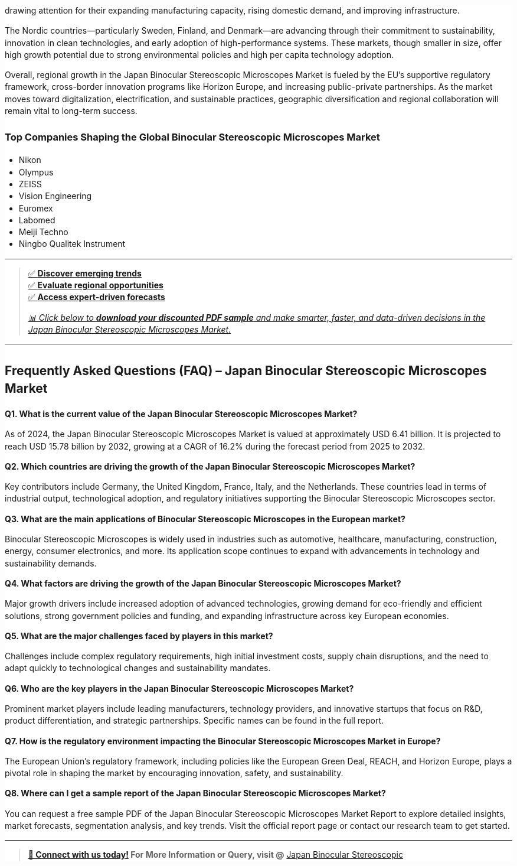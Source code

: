 drawing attention for their expanding manufacturing capacity, rising domestic demand, and improving infrastructure.</p><p>The Nordic countries&mdash;particularly Sweden, Finland, and Denmark&mdash;are advancing through their commitment to sustainability, innovation in clean technologies, and early adoption of high-performance systems. These markets, though smaller in size, offer high growth potential due to strong environmental policies and high per capita technology adoption.</p><p>Overall, regional growth in the Japan Binocular Stereoscopic Microscopes Market is fueled by the EU&rsquo;s supportive regulatory framework, cross-border innovation programs like Horizon Europe, and increasing public-private partnerships. As the market moves toward digitalization, electrification, and sustainable practices, geographic diversification and regional collaboration will remain vital to long-term success.</p><p><h3>Top Companies Shaping the Global Binocular Stereoscopic Microscopes Market </h3><ul><li>Nikon</li><li>Olympus</li><li>ZEISS</li><li>Vision Engineering</li><li>Euromex</li><li>Labomed</li><li>Meiji Techno</li><li>Ningbo Qualitek Instrument</li></ul></p><hr /><blockquote><p><a href="https://www.marketresearchintellect.com/ask-for-discount/?rid=334245&amp;amp;utm_source=Github-R&amp;amp;utm_medium=805">✅ <strong data-start="617" data-end="645">Discover emerging trends</strong></a><br data-start="645" data-end="648" /><a href="https://www.marketresearchintellect.com/ask-for-discount/?rid=334245&amp;amp;utm_source=Github-R&amp;amp;utm_medium=805"> ✅ <strong data-start="650" data-end="685">Evaluate regional opportunities</strong></a><br data-start="685" data-end="688" /><a href="https://www.marketresearchintellect.com/ask-for-discount/?rid=334245&amp;amp;utm_source=Github-R&amp;amp;utm_medium=805"> ✅ <strong data-start="690" data-end="724">Access expert-driven forecasts</strong></a></p><p class="" data-start="728" data-end="864"><em><a href="https://www.marketresearchintellect.com/ask-for-discount/?rid=334245&amp;amp;utm_source=Github-R&amp;amp;utm_medium=805">📊 Click below to <strong data-start="746" data-end="785">download your discounted PDF sample</strong> and make smarter, faster, and data-driven decisions in the Japan Binocular Stereoscopic Microscopes Market.</a></em></p></blockquote><hr /><h2>Frequently Asked Questions (FAQ) &ndash; Japan Binocular Stereoscopic Microscopes Market</h2><p><strong>Q1. What is the current value of the Japan Binocular Stereoscopic Microscopes Market?</strong></p><p>As of 2024, the Japan Binocular Stereoscopic Microscopes Market is valued at approximately USD 6.41 billion. It is projected to reach USD 15.78 billion by 2032, growing at a CAGR of 16.2% during the forecast period from 2025 to 2032.</p><p><strong>Q2. Which countries are driving the growth of the Japan Binocular Stereoscopic Microscopes Market?</strong></p><p>Key contributors include Germany, the United Kingdom, France, Italy, and the Netherlands. These countries lead in terms of industrial output, technological adoption, and regulatory initiatives supporting the Binocular Stereoscopic Microscopes sector.</p><p><strong>Q3. What are the main applications of Binocular Stereoscopic Microscopes in the European market?</strong></p><p>Binocular Stereoscopic Microscopes is widely used in industries such as automotive, healthcare, manufacturing, construction, energy, consumer electronics, and more. Its application scope continues to expand with advancements in technology and sustainability demands.</p><p><strong>Q4. What factors are driving the growth of the Japan Binocular Stereoscopic Microscopes Market?</strong></p><p>Major growth drivers include increased adoption of advanced technologies, growing demand for eco-friendly and efficient solutions, strong government policies and funding, and expanding infrastructure across key European economies.</p><p><strong>Q5. What are the major challenges faced by players in this market?</strong></p><p>Challenges include complex regulatory requirements, high initial investment costs, supply chain disruptions, and the need to adapt quickly to technological changes and sustainability mandates.</p><p><strong>Q6. Who are the key players in the Japan Binocular Stereoscopic Microscopes Market?</strong></p><p>Prominent market players include leading manufacturers, technology providers, and innovative startups that focus on R&amp;D, product differentiation, and strategic partnerships. Specific names can be found in the full report.</p><p><strong>Q7. How is the regulatory environment impacting the Binocular Stereoscopic Microscopes Market in Europe?</strong></p><p>The European Union&rsquo;s regulatory framework, including policies like the European Green Deal, REACH, and Horizon Europe, plays a pivotal role in shaping the market by encouraging innovation, safety, and sustainability.</p><p><strong>Q8. Where can I get a sample report of the Japan Binocular Stereoscopic Microscopes Market?</strong></p><p>You can request a free sample PDF of the Japan Binocular Stereoscopic Microscopes Market Report to explore detailed insights, market forecasts, segmentation analysis, and key trends. Visit the official report page or contact our research team to get started.</p><hr /><blockquote><p><span class="font-[700]"><strong><a href="https://www.marketresearchintellect.com/product/global-binocular-stereoscopic-microscopes-market-size-and-forecast/?utm_source=Linkedin&utm_medium=805">📩 Connect with us today!</a> For More Information or Query, visit&nbsp;@</strong>&nbsp;</span><span class="font-[700]"><a href="https://www.marketresearchintellect.com/product/global-binocular-stereoscopic-microscopes-market-size-and-forecast/?utm_source=Linkedin&utm_medium=805" target="_blank" data-tracking-control-name="article-ssr-frontend-pulse_little-text-block" data-tracking-will-navigate="" data-test-link="">Japan Binocular Stereoscopic